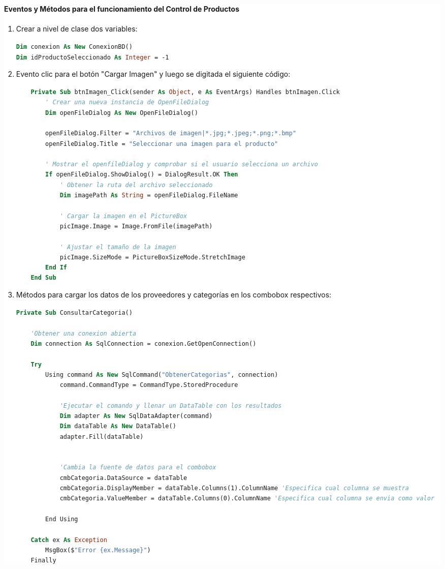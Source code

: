 #### Eventos y Métodos para el funcionamiento del Control de Productos

1. Crear a nivel de clase dos variables:

    ```vb
    Dim conexion As New ConexionBD()
    Dim idProductoSeleccionado As Integer = -1
   ```

2. Evento clic para el botón "Cargar Imagen" y luego se digitada el siguiente código:

    ```vb
        Private Sub btnImagen_Click(sender As Object, e As EventArgs) Handles btnImagen.Click
            ' Crear una nueva instancia de OpenFileDialog
            Dim openFileDialog As New OpenFileDialog()

            openFileDialog.Filter = "Archivos de imagen|*.jpg;*.jpeg;*.png;*.bmp"
            openFileDialog.Title = "Seleccionar una imagen para el producto"

            ' Mostrar el openfileDialog y comprobar si el usuario selecciona un archivo
            If openFileDialog.ShowDialog() = DialogResult.OK Then
                ' Obtener la ruta del archivo seleccionado
                Dim imagePath As String = openFileDialog.FileName

                ' Cargar la imagen en el PictureBox
                picImage.Image = Image.FromFile(imagePath)

                ' Ajustar el tamaño de la imagen
                picImage.SizeMode = PictureBoxSizeMode.StretchImage
            End If
        End Sub
    ```

3. Métodos para cargar los datos de los proveedores y categorías en los combobox respectivos:

    ```vb
    Private Sub ConsultarCategoria()

        'Obtener una conexion abierta
        Dim connection As SqlConnection = conexion.GetOpenConnection()

        Try
            Using command As New SqlCommand("ObtenerCategorias", connection)
                command.CommandType = CommandType.StoredProcedure

                'Ejecutar el comando y llenar un DataTable con los resultados
                Dim adapter As New SqlDataAdapter(command)
                Dim dataTable As New DataTable()
                adapter.Fill(dataTable)


                'Cambia la fuente de datos para el combobox
                cmbCategoria.DataSource = dataTable
                cmbCategoria.DisplayMember = dataTable.Columns(1).ColumnName 'Especifica cual columna se muestra 
                cmbCategoria.ValueMember = dataTable.Columns(0).ColumnName 'Especifica cual columna se envia como valor

            End Using

        Catch ex As Exception
            MsgBox($"Error {ex.Message}")
        Finally
   ```